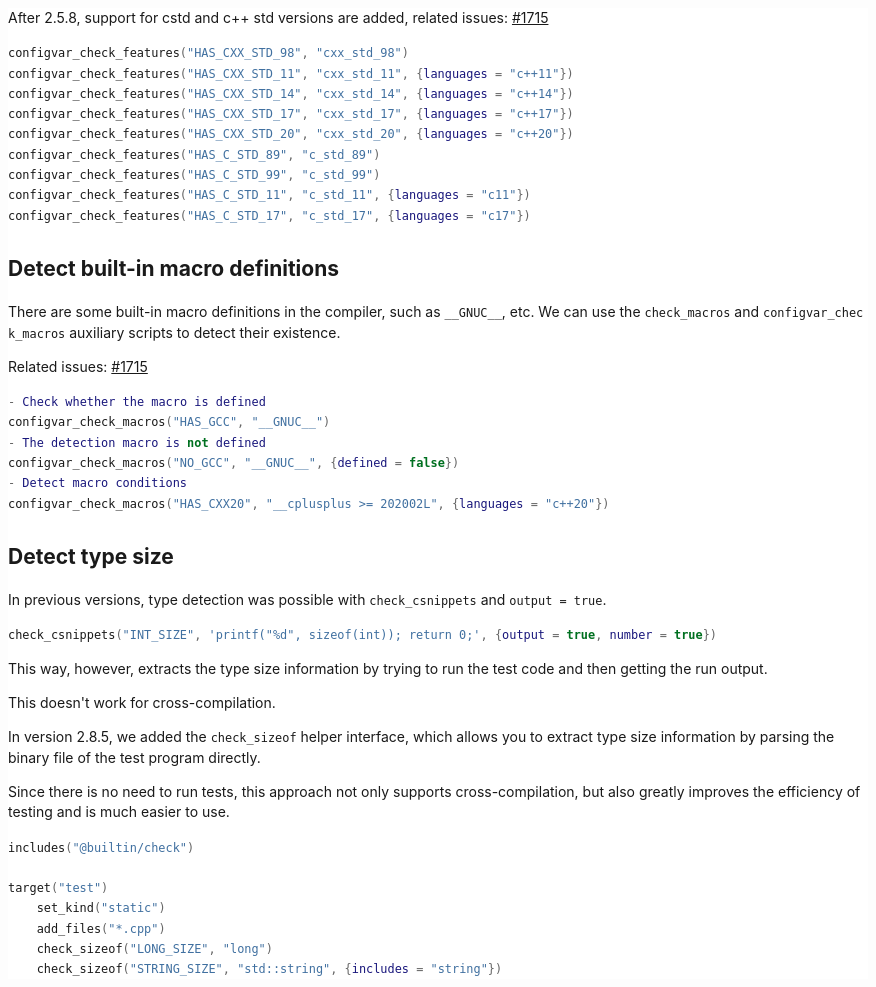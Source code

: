 After 2.5.8, support for cstd and c++ std versions are added, related issues: [#1715](https://github.com/xmake-io/xmake/issues/1715)

```lua
configvar_check_features("HAS_CXX_STD_98", "cxx_std_98")
configvar_check_features("HAS_CXX_STD_11", "cxx_std_11", {languages = "c++11"})
configvar_check_features("HAS_CXX_STD_14", "cxx_std_14", {languages = "c++14"})
configvar_check_features("HAS_CXX_STD_17", "cxx_std_17", {languages = "c++17"})
configvar_check_features("HAS_CXX_STD_20", "cxx_std_20", {languages = "c++20"})
configvar_check_features("HAS_C_STD_89", "c_std_89")
configvar_check_features("HAS_C_STD_99", "c_std_99")
configvar_check_features("HAS_C_STD_11", "c_std_11", {languages = "c11"})
configvar_check_features("HAS_C_STD_17", "c_std_17", {languages = "c17"})
```

## Detect built-in macro definitions

There are some built-in macro definitions in the compiler, such as `__GNUC__`, etc. We can use the `check_macros` and `configvar_check_macros` auxiliary scripts to detect their existence.

Related issues: [#1715](https://github.com/xmake-io/xmake/issues/1715)

```lua
- Check whether the macro is defined
configvar_check_macros("HAS_GCC", "__GNUC__")
- The detection macro is not defined
configvar_check_macros("NO_GCC", "__GNUC__", {defined = false})
- Detect macro conditions
configvar_check_macros("HAS_CXX20", "__cplusplus >= 202002L", {languages = "c++20"})
```

## Detect type size

In previous versions, type detection was possible with ``check_csnippets`` and ``output = true``.

```lua
check_csnippets("INT_SIZE", 'printf("%d", sizeof(int)); return 0;', {output = true, number = true})
```

This way, however, extracts the type size information by trying to run the test code and then getting the run output.

This doesn't work for cross-compilation.

In version 2.8.5, we added the ``check_sizeof`` helper interface, which allows you to extract type size information by parsing the binary file of the test program directly.

Since there is no need to run tests, this approach not only supports cross-compilation, but also greatly improves the efficiency of testing and is much easier to use.

```lua
includes("@builtin/check")

target("test")
    set_kind("static")
    add_files("*.cpp")
    check_sizeof("LONG_SIZE", "long")
    check_sizeof("STRING_SIZE", "std::string", {includes = "string"})
```
